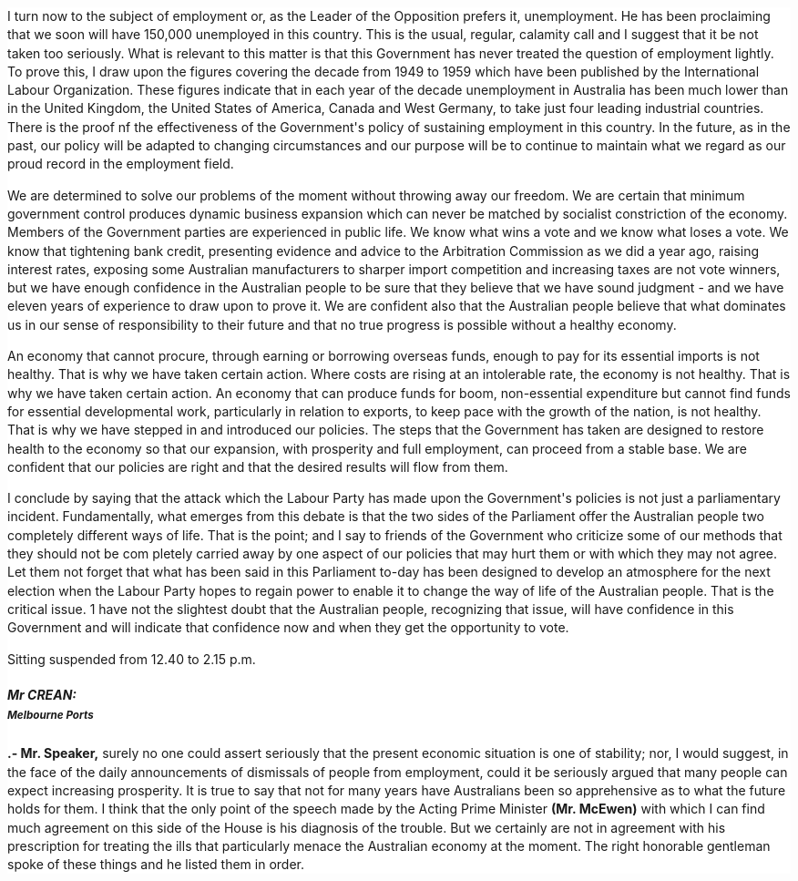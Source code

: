 I turn now to the subject of employment or, as the Leader of the Opposition prefers it, unemployment. He has been proclaiming that we soon will have  150,000  unemployed in this country. This is the usual, regular, calamity call and I suggest that it be not taken too seriously. What is relevant to this matter is that this Government has never treated the question of employment lightly. To prove this, I draw upon the figures covering the decade from  1949  to  1959  which have been published by the International Labour Organization. These figures indicate that in each year of the decade unemployment in Australia has been much lower than in the United Kingdom, the United States of America, Canada and West Germany, to take just four leading industrial countries. There is the proof nf the effectiveness of the Government's policy of sustaining employment in this country. In the future, as in the past, our policy will be adapted to changing circumstances and our purpose will be to continue to maintain what we regard as our proud record in the employment field. 

We are determined to solve our problems of the moment without throwing away our freedom. We are certain that minimum government control produces dynamic business expansion which can never be matched by socialist constriction of the economy. Members of the Government parties are experienced in public life. We know what wins a vote and we know what loses a vote. We know that tightening bank credit, presenting evidence and advice to the Arbitration Commission as we did a year ago, raising interest rates, exposing some Australian manufacturers to sharper import competition and increasing taxes are not vote winners, but we have enough confidence in the Australian people to be sure that they believe that we have sound judgment - and we have eleven years of experience to draw upon to prove it. We are confident also that the Australian people believe that what dominates us in our sense of responsibility to their future and that no true progress is possible without a healthy economy. 

An economy that cannot procure, through earning or borrowing overseas funds, enough to pay for its essential imports is not healthy. That is why we have taken certain action. Where costs are rising at an intolerable rate, the economy is not healthy. That is why we have taken certain action. An economy that can produce funds for boom, non-essential expenditure but cannot find funds for essential developmental work, particularly in relation to exports, to keep pace with the growth of the nation, is not healthy. That is why we have stepped in and introduced our policies. The steps that the Government has taken are designed to restore health to the economy so that our expansion, with prosperity and full employment, can proceed from a stable base. We are confident that our policies are right and that the desired results will flow from them. 

I conclude by saying that the attack which the Labour Party has made upon the Government's policies is not just a parliamentary incident. Fundamentally, what emerges from this debate is that the two sides of the Parliament offer the Australian people two completely different ways of life. That is the point; and I say to friends of the Government who criticize some of our methods that they should not be com pletely carried away by one aspect of our policies that may hurt them or with which they may not agree. Let them not forget that what has been said in this Parliament to-day has been designed to develop an atmosphere for the next election when the Labour Party hopes to regain power to enable it to change the way of life of the Australian people. That is the critical issue. 1 have not the slightest doubt that the Australian people, recognizing that issue, will have confidence in this Government and will indicate that confidence now and when they get the opportunity to vote. 

Sitting suspended from 12.40 to 2.15 p.m. 

##### Mr CREAN:<br><small class="text-muted">Melbourne Ports</small>


 **.- Mr. Speaker,** surely no one could assert seriously that the present economic situation is one of stability; nor, I would suggest, in the face of the daily announcements of dismissals of people from employment, could it be seriously argued that many people can expect increasing prosperity. It is true to say that not for many years have Australians been so apprehensive as to what the future holds for them. I think that the only point of the speech made by the Acting Prime Minister  **(Mr. McEwen)**  with which I can find much agreement on this side of the House is his diagnosis of the trouble. But we certainly are not in agreement with his prescription for treating the ills that particularly menace the Australian economy at the moment. The right honorable gentleman spoke of these things and he listed them in order. 
